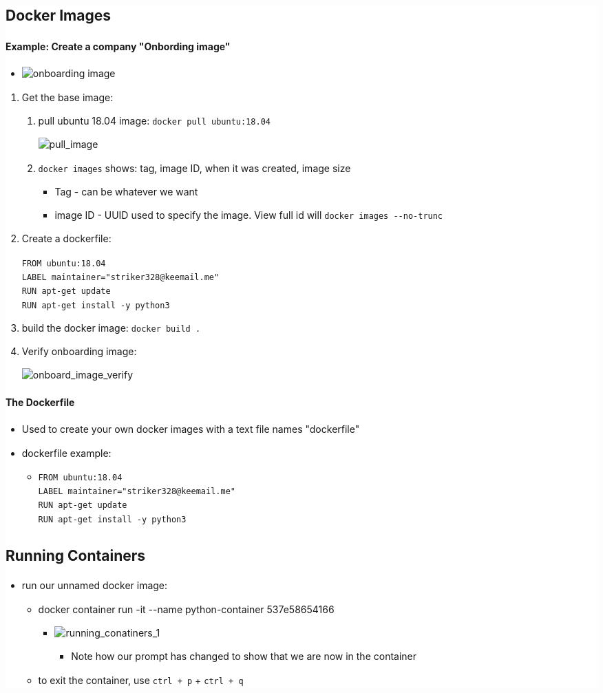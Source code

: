 ## Docker Images

#### Example: Create a company "Onbording image"

* ![onboarding image](onboarding.png)

1. Get the base image:

   1. pull ubuntu 18.04 image: `docker pull ubuntu:18.04`

      ![pull_image](pull_image.png)

   2. `docker images` shows: tag, image ID, when it was created, image size

      * Tag - can be whatever we want

      * image ID - UUID used to specify the image.  View full id will `docker images --no-trunc`

2. Create a dockerfile:

   ```vim
   FROM ubuntu:18.04
   LABEL maintainer="striker328@keemail.me"
   RUN apt-get update
   RUN apt-get install -y python3
   ```

3. build the docker image: `docker build .`

4. Verify onboarding image:

   ![onboard_image_verify](onboard_image_verify.png)

#### The Dockerfile

* Used to create your own docker images with a text file names "dockerfile"

* dockerfile example:

  * ```vim
    FROM ubuntu:18.04
    LABEL maintainer="striker328@keemail.me"
    RUN apt-get update
    RUN apt-get install -y python3
    ```

## Running Containers

* run our unnamed docker image:

  * docker container run -it --name python-container 537e58654166

    * ![running_conatiners_1](running_containers_1.png)

      * Note how our prompt has changed to show that we are now in the container

  * to exit the container, use `ctrl + p` + `ctrl + q`
